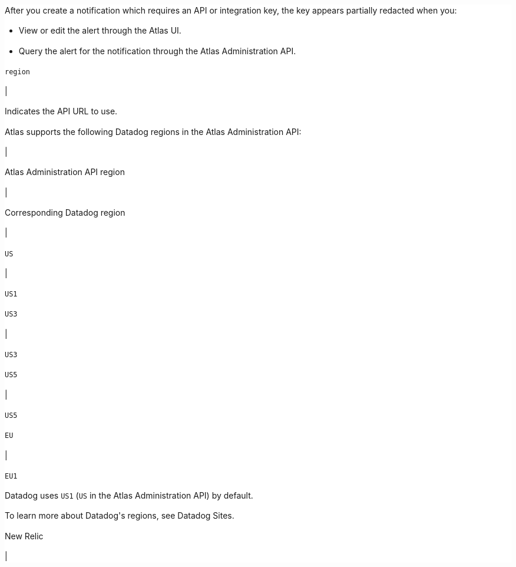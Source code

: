 After you create a notification which requires an API or integration key, the
key appears partially redacted when you:

  * View or edit the alert through the Atlas UI.

  * Query the alert for the notification through the Atlas Administration API.

  
  
`region`

|

Indicates the API URL to use.

Atlas supports the following Datadog regions in the Atlas Administration API:

|

Atlas Administration API region

|

Corresponding Datadog region  
  
|  
  
`US`

|

`US1`  
  
`US3`

|

`US3`  
  
`US5`

|

`US5`  
  
`EU`

|

`EU1`  
  
Datadog uses `US1` (`US` in the Atlas Administration API) by default.

To learn more about Datadog's regions, see Datadog Sites.  
  
New Relic

|
